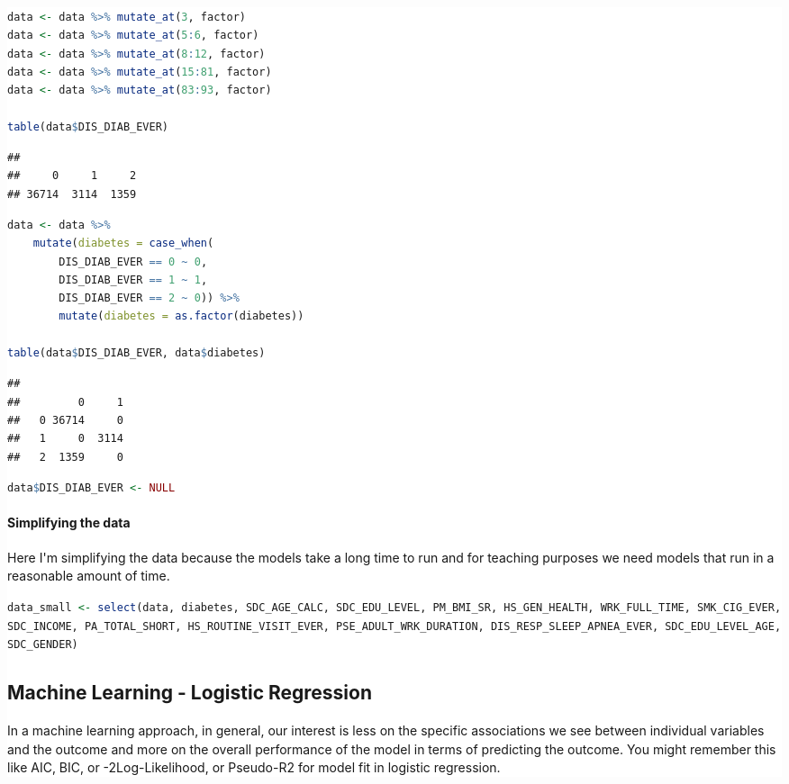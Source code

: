 ``` r
data <- data %>% mutate_at(3, factor)
data <- data %>% mutate_at(5:6, factor)
data <- data %>% mutate_at(8:12, factor)
data <- data %>% mutate_at(15:81, factor)
data <- data %>% mutate_at(83:93, factor)

table(data$DIS_DIAB_EVER)
```

```
## 
##     0     1     2 
## 36714  3114  1359
```

``` r
data <- data %>%
	mutate(diabetes = case_when(
		DIS_DIAB_EVER == 0 ~ 0,
		DIS_DIAB_EVER == 1 ~ 1,
		DIS_DIAB_EVER == 2 ~ 0)) %>%
		mutate(diabetes = as.factor(diabetes))

table(data$DIS_DIAB_EVER, data$diabetes)
```

```
##    
##         0     1
##   0 36714     0
##   1     0  3114
##   2  1359     0
```

``` r
data$DIS_DIAB_EVER <- NULL
```

#### Simplifying the data

Here I'm simplifying the data because the models take a long time to run and for teaching purposes we need models that run in a reasonable amount of time. 


``` r
data_small <- select(data, diabetes, SDC_AGE_CALC, SDC_EDU_LEVEL, PM_BMI_SR, HS_GEN_HEALTH, WRK_FULL_TIME, SMK_CIG_EVER, SDC_INCOME, PA_TOTAL_SHORT, HS_ROUTINE_VISIT_EVER, PSE_ADULT_WRK_DURATION, DIS_RESP_SLEEP_APNEA_EVER, SDC_EDU_LEVEL_AGE, SDC_GENDER)
```

## Machine Learning - Logistic Regression 

In a machine learning approach, in general, our interest is less on the specific associations we see between individual variables and the outcome and more on the overall performance of the model in terms of predicting the outcome. You might remember this like AIC, BIC, or -2Log-Likelihood, or Pseudo-R2 for model fit in logistic regression. 
